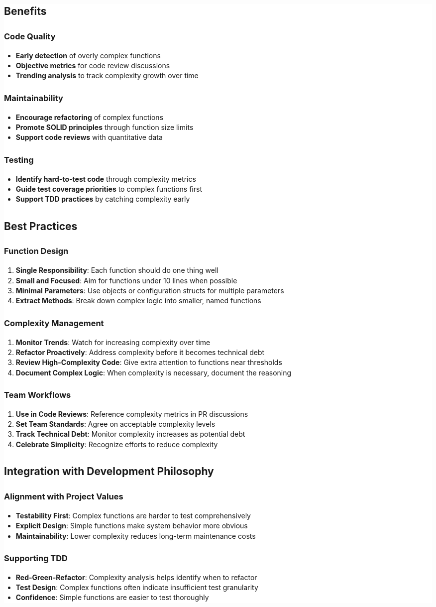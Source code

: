## Benefits

### Code Quality
- **Early detection** of overly complex functions
- **Objective metrics** for code review discussions
- **Trending analysis** to track complexity growth over time

### Maintainability
- **Encourage refactoring** of complex functions
- **Promote SOLID principles** through function size limits
- **Support code reviews** with quantitative data

### Testing
- **Identify hard-to-test code** through complexity metrics
- **Guide test coverage priorities** to complex functions first
- **Support TDD practices** by catching complexity early

## Best Practices

### Function Design
1. **Single Responsibility**: Each function should do one thing well
2. **Small and Focused**: Aim for functions under 10 lines when possible
3. **Minimal Parameters**: Use objects or configuration structs for multiple parameters
4. **Extract Methods**: Break down complex logic into smaller, named functions

### Complexity Management
1. **Monitor Trends**: Watch for increasing complexity over time
2. **Refactor Proactively**: Address complexity before it becomes technical debt
3. **Review High-Complexity Code**: Give extra attention to functions near thresholds
4. **Document Complex Logic**: When complexity is necessary, document the reasoning

### Team Workflows
1. **Use in Code Reviews**: Reference complexity metrics in PR discussions
2. **Set Team Standards**: Agree on acceptable complexity levels
3. **Track Technical Debt**: Monitor complexity increases as potential debt
4. **Celebrate Simplicity**: Recognize efforts to reduce complexity

## Integration with Development Philosophy

### Alignment with Project Values
- **Testability First**: Complex functions are harder to test comprehensively
- **Explicit Design**: Simple functions make system behavior more obvious
- **Maintainability**: Lower complexity reduces long-term maintenance costs

### Supporting TDD
- **Red-Green-Refactor**: Complexity analysis helps identify when to refactor
- **Test Design**: Complex functions often indicate insufficient test granularity
- **Confidence**: Simple functions are easier to test thoroughly
